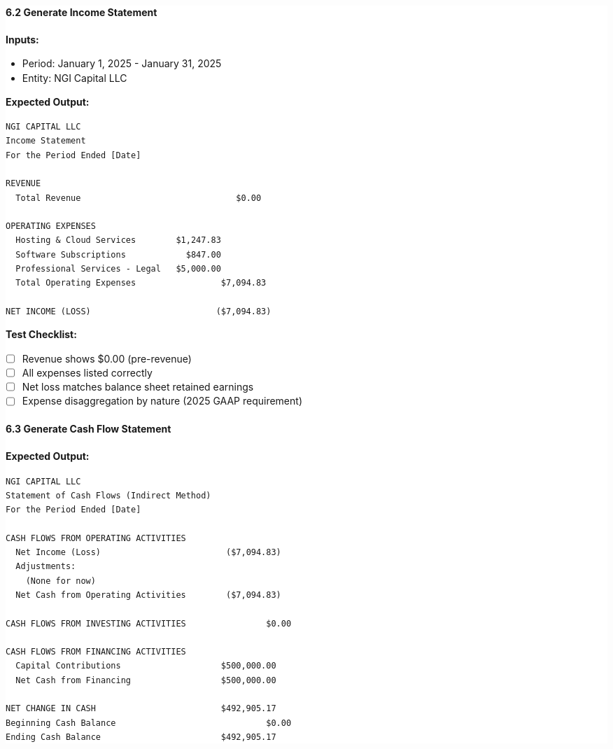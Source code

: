 #### 6.2 Generate Income Statement

**Inputs:**
- Period: January 1, 2025 - January 31, 2025
- Entity: NGI Capital LLC

**Expected Output:**

```
NGI CAPITAL LLC
Income Statement
For the Period Ended [Date]

REVENUE
  Total Revenue                               $0.00

OPERATING EXPENSES
  Hosting & Cloud Services        $1,247.83
  Software Subscriptions            $847.00
  Professional Services - Legal   $5,000.00
  Total Operating Expenses                 $7,094.83

NET INCOME (LOSS)                         ($7,094.83)
```

**Test Checklist:**
- [ ] Revenue shows $0.00 (pre-revenue)
- [ ] All expenses listed correctly
- [ ] Net loss matches balance sheet retained earnings
- [ ] Expense disaggregation by nature (2025 GAAP requirement)

#### 6.3 Generate Cash Flow Statement

**Expected Output:**

```
NGI CAPITAL LLC
Statement of Cash Flows (Indirect Method)
For the Period Ended [Date]

CASH FLOWS FROM OPERATING ACTIVITIES
  Net Income (Loss)                         ($7,094.83)
  Adjustments:
    (None for now)
  Net Cash from Operating Activities        ($7,094.83)

CASH FLOWS FROM INVESTING ACTIVITIES                $0.00

CASH FLOWS FROM FINANCING ACTIVITIES
  Capital Contributions                    $500,000.00
  Net Cash from Financing                  $500,000.00

NET CHANGE IN CASH                         $492,905.17
Beginning Cash Balance                              $0.00
Ending Cash Balance                        $492,905.17
```
